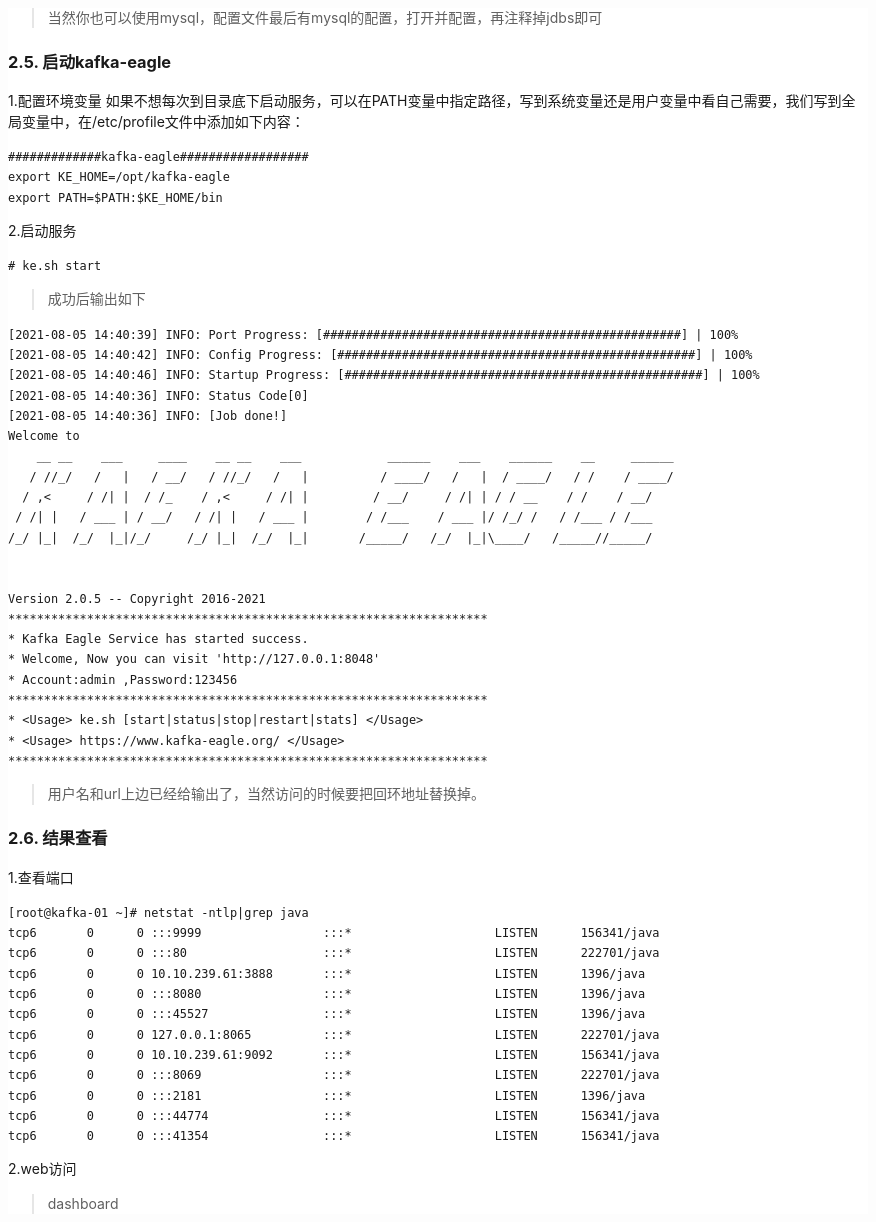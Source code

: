 > 当然你也可以使用mysql，配置文件最后有mysql的配置，打开并配置，再注释掉jdbs即可

### 2.5. 启动kafka-eagle
1.配置环境变量
如果不想每次到目录底下启动服务，可以在PATH变量中指定路径，写到系统变量还是用户变量中看自己需要，我们写到全局变量中，在/etc/profile文件中添加如下内容：
```
#############kafka-eagle##################
export KE_HOME=/opt/kafka-eagle
export PATH=$PATH:$KE_HOME/bin
```
2.启动服务
```
# ke.sh start
```
> 成功后输出如下
```
[2021-08-05 14:40:39] INFO: Port Progress: [##################################################] | 100%
[2021-08-05 14:40:42] INFO: Config Progress: [##################################################] | 100%
[2021-08-05 14:40:46] INFO: Startup Progress: [##################################################] | 100%
[2021-08-05 14:40:36] INFO: Status Code[0]
[2021-08-05 14:40:36] INFO: [Job done!]
Welcome to
    __ __    ___     ____    __ __    ___            ______    ___    ______    __     ______
   / //_/   /   |   / __/   / //_/   /   |          / ____/   /   |  / ____/   / /    / ____/
  / ,<     / /| |  / /_    / ,<     / /| |         / __/     / /| | / / __    / /    / __/
 / /| |   / ___ | / __/   / /| |   / ___ |        / /___    / ___ |/ /_/ /   / /___ / /___
/_/ |_|  /_/  |_|/_/     /_/ |_|  /_/  |_|       /_____/   /_/  |_|\____/   /_____//_____/


Version 2.0.5 -- Copyright 2016-2021
*******************************************************************
* Kafka Eagle Service has started success.
* Welcome, Now you can visit 'http://127.0.0.1:8048'
* Account:admin ,Password:123456
*******************************************************************
* <Usage> ke.sh [start|status|stop|restart|stats] </Usage>
* <Usage> https://www.kafka-eagle.org/ </Usage>
*******************************************************************
```
> 用户名和url上边已经给输出了，当然访问的时候要把回环地址替换掉。

### 2.6. 结果查看

1.查看端口

```
[root@kafka-01 ~]# netstat -ntlp|grep java
tcp6       0      0 :::9999                 :::*                    LISTEN      156341/java
tcp6       0      0 :::80                   :::*                    LISTEN      222701/java
tcp6       0      0 10.10.239.61:3888       :::*                    LISTEN      1396/java
tcp6       0      0 :::8080                 :::*                    LISTEN      1396/java
tcp6       0      0 :::45527                :::*                    LISTEN      1396/java
tcp6       0      0 127.0.0.1:8065          :::*                    LISTEN      222701/java
tcp6       0      0 10.10.239.61:9092       :::*                    LISTEN      156341/java
tcp6       0      0 :::8069                 :::*                    LISTEN      222701/java
tcp6       0      0 :::2181                 :::*                    LISTEN      1396/java
tcp6       0      0 :::44774                :::*                    LISTEN      156341/java
tcp6       0      0 :::41354                :::*                    LISTEN      156341/java
```
2.web访问
> dashboard
